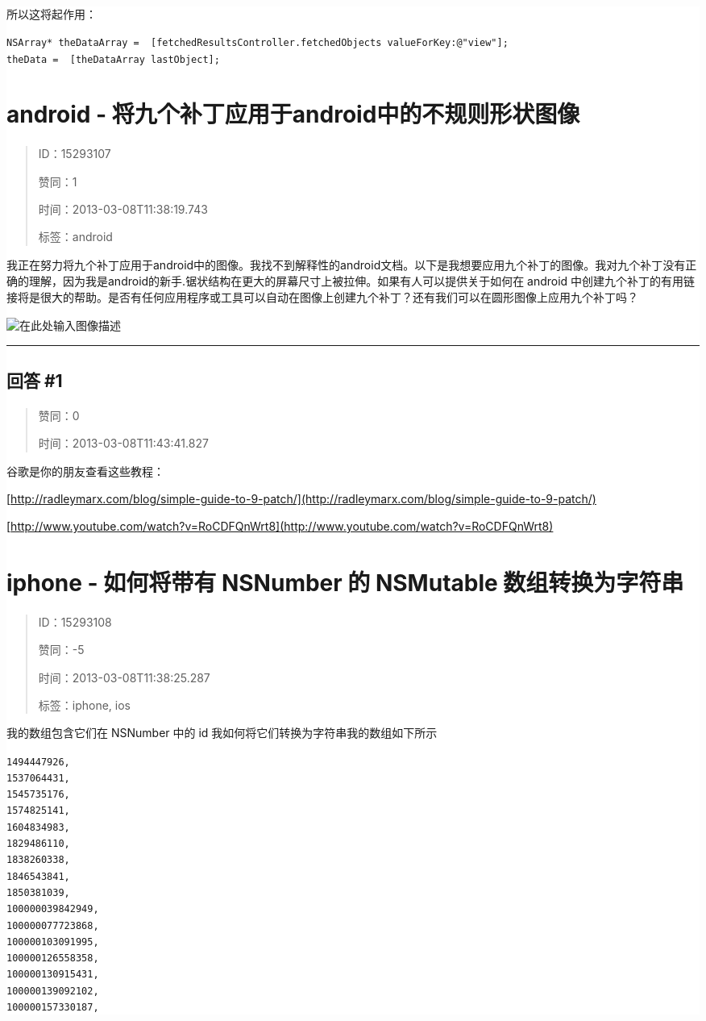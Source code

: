 所以这将起作用：

```
NSArray* theDataArray =  [fetchedResultsController.fetchedObjects valueForKey:@"view"];
theData =  [theDataArray lastObject]; 
```

# android - 将九个补丁应用于android中的不规则形状图像

> ID：15293107
> 
> 赞同：1
> 
> 时间：2013-03-08T11:38:19.743
> 
> 标签：android

我正在努力将九个补丁应用于android中的图像。我找不到解释性的android文档。以下是我想要应用九个补丁的图像。我对九个补丁没有正确的理解，因为我是android的新手.锯状结构在更大的屏幕尺寸上被拉伸。如果有人可以提供关于如何在 android 中创建九个补丁的有用链接将是很大的帮助。是否有任何应用程序或工具可以自动在图像上创建九个补丁？还有我们可以在圆形图像上应用九个补丁吗？

![在此处输入图像描述](../Images/93a149884570a8c99cb8d4ea2ac98900.png)

* * *

## 回答 #1

> 赞同：0
> 
> 时间：2013-03-08T11:43:41.827

谷歌是你的朋友查看这些教程：

[http://radleymarx.com/blog/simple-guide-to-9-patch/](http://radleymarx.com/blog/simple-guide-to-9-patch/)

[http://www.youtube.com/watch?v=RoCDFQnWrt8](http://www.youtube.com/watch?v=RoCDFQnWrt8)

# iphone - 如何将带有 NSNumber 的 NSMutable 数组转换为字符串

> ID：15293108
> 
> 赞同：-5
> 
> 时间：2013-03-08T11:38:25.287
> 
> 标签：iphone, ios

我的数组包含它们在 NSNumber 中的 id 我如何将它们转换为字符串我的数组如下所示

```
1494447926,
1537064431,
1545735176,
1574825141,
1604834983,
1829486110,
1838260338,
1846543841,
1850381039,
100000039842949,
100000077723868,
100000103091995,
100000126558358,
100000130915431,
100000139092102,
100000157330187,
```